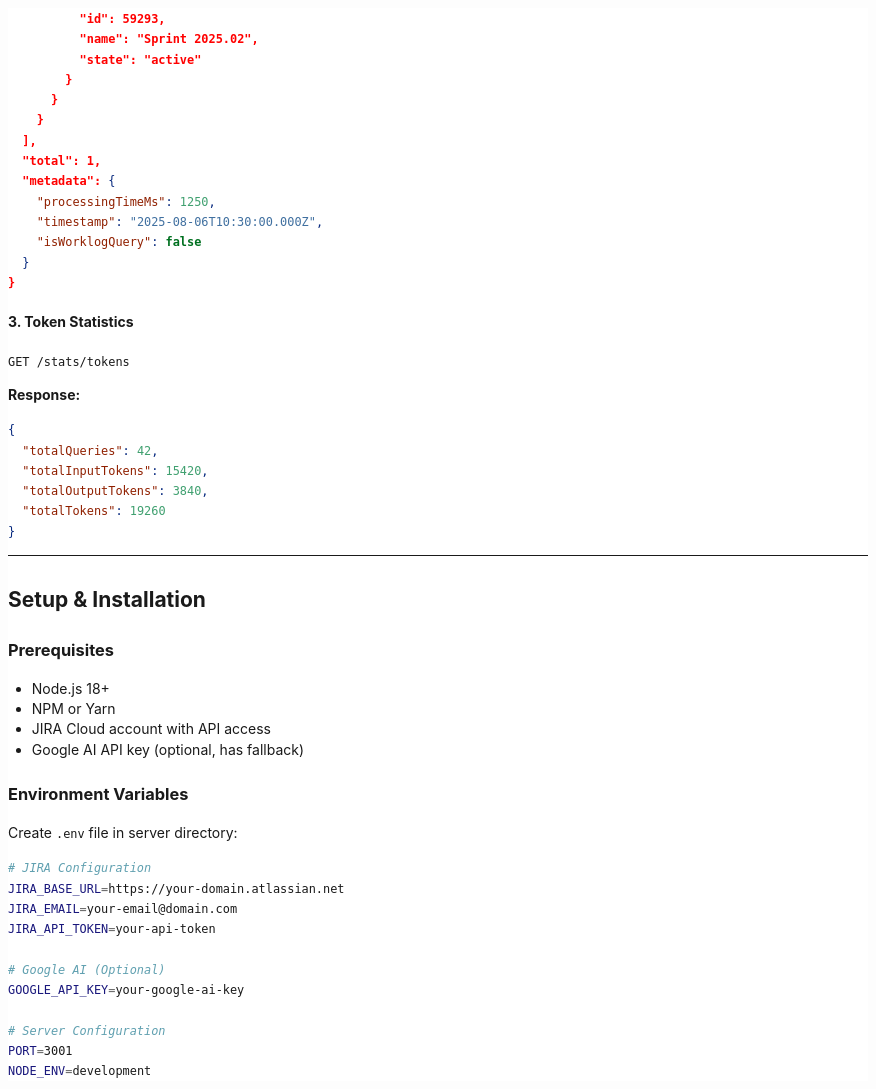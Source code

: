 ```json
          "id": 59293,
          "name": "Sprint 2025.02",
          "state": "active"
        }
      }
    }
  ],
  "total": 1,
  "metadata": {
    "processingTimeMs": 1250,
    "timestamp": "2025-08-06T10:30:00.000Z",
    "isWorklogQuery": false
  }
}
```

#### 3. Token Statistics
```
GET /stats/tokens
```
**Response:**
```json
{
  "totalQueries": 42,
  "totalInputTokens": 15420,
  "totalOutputTokens": 3840,
  "totalTokens": 19260
}
```

---

## Setup & Installation

### Prerequisites
- Node.js 18+
- NPM or Yarn
- JIRA Cloud account with API access
- Google AI API key (optional, has fallback)

### Environment Variables
Create `.env` file in server directory:
```bash
# JIRA Configuration
JIRA_BASE_URL=https://your-domain.atlassian.net
JIRA_EMAIL=your-email@domain.com
JIRA_API_TOKEN=your-api-token

# Google AI (Optional)
GOOGLE_API_KEY=your-google-ai-key

# Server Configuration
PORT=3001
NODE_ENV=development
```

